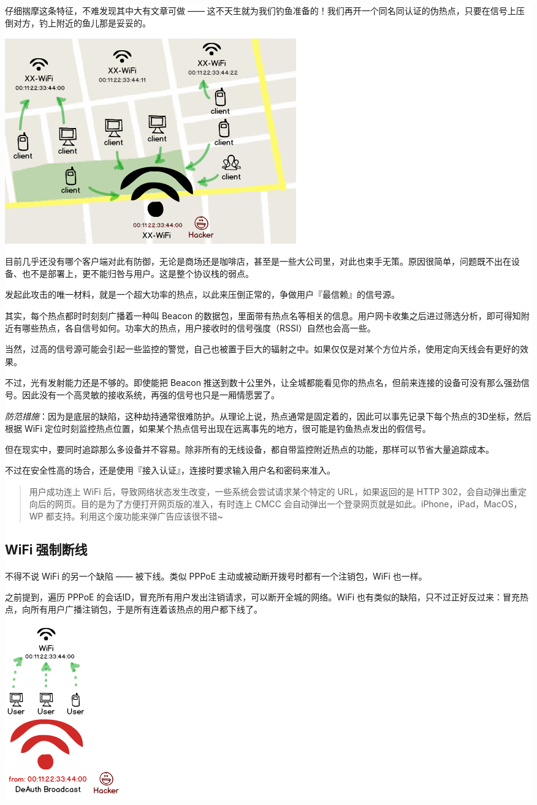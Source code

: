 仔细揣摩这条特征，不难发现其中大有文章可做 —— 这不天生就为我们钓鱼准备的！我们再开一个同名同认证的伪热点，只要在信号上压倒对方，钓上附近的鱼儿那是妥妥的。

<div class="post-img"><img src="/img/traffic-hijack/wifi-spoofing.png" style="max-width:840px;" /></div>

目前几乎还没有哪个客户端对此有防御，无论是商场还是咖啡店，甚至是一些大公司里，对此也束手无策。原因很简单，问题既不出在设备、也不是部署上，更不能归咎与用户。这是整个协议栈的弱点。

发起此攻击的唯一材料，就是一个超大功率的热点，以此来压倒正常的，争做用户『最信赖』的信号源。

其实，每个热点都时时刻刻广播着一种叫 Beacon 的数据包，里面带有热点名等相关的信息。用户网卡收集之后进过筛选分析，即可得知附近有哪些热点，各自信号如何。功率大的热点，用户接收时的信号强度（RSSI）自然也会高一些。

当然，过高的信号源可能会引起一些监控的警觉，自己也被置于巨大的辐射之中。如果仅仅是对某个方位片杀，使用定向天线会有更好的效果。

不过，光有发射能力还是不够的。即使能把 Beacon 推送到数十公里外，让全城都能看见你的热点名，但前来连接的设备可没有那么强劲信号。因此没有一个高灵敏的接收系统，再强的信号也只是一厢情愿罢了。


*防范措施*：因为是底层的缺陷，这种劫持通常很难防护。从理论上说，热点通常是固定着的，因此可以事先记录下每个热点的3D坐标，然后根据 WiFi 定位时刻监控热点位置，如果某个热点信号出现在远离事先的地方，很可能是钓鱼热点发出的假信号。

但在现实中，要同时追踪那么多设备并不容易。除非所有的无线设备，都自带监控附近热点的功能，那样可以节省大量追踪成本。

不过在安全性高的场合，还是使用『接入认证』，连接时要求输入用户名和密码来准入。

>  用户成功连上 WiFi 后，导致网络状态发生改变，一些系统会尝试请求某个特定的 URL，如果返回的是 HTTP 302，会自动弹出重定向后的网页。目的是为了方便打开网页版的准入，有时连上 CMCC 会自动弹出一个登录网页就是如此。iPhone，iPad，MacOS，WP 都支持。利用这个废功能来弹广告应该很不错~



## WiFi 强制断线

不得不说 WiFi 的另一个缺陷 —— 被下线。类似 PPPoE 主动或被动断开拨号时都有一个注销包，WiFi 也一样。

之前提到，遍历 PPPoE 的会话ID，冒充所有用户发出注销请求，可以断开全城的网络。WiFi 也有类似的缺陷，只不过正好反过来：冒充热点，向所有用户广播注销包，于是所有连着该热点的用户都下线了。

<div class="post-img"><img src="/img/traffic-hijack/wifi-deauth.png" style="max-width:840px;" /></div>
